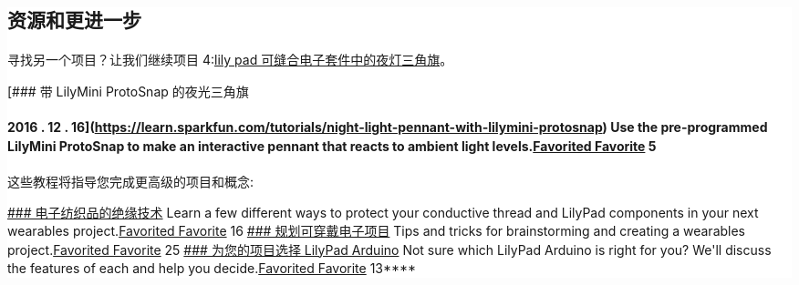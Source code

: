 ## 资源和更进一步

寻找另一个项目？让我们继续项目 4:[lily pad 可缝合电子套件中的夜灯三角旗](https://learn.sparkfun.com/tutorials/night-light-pennant-with-lilymini-protosnap)。

[](https://learn.sparkfun.com/tutorials/night-light-pennant-with-lilymini-protosnap) [### 带 LilyMini ProtoSnap 的夜光三角旗

#### 2016 . 12 . 16](https://learn.sparkfun.com/tutorials/night-light-pennant-with-lilymini-protosnap) Use the pre-programmed LilyMini ProtoSnap to make an interactive pennant that reacts to ambient light levels.[Favorited Favorite](# "Add to favorites") 5

这些教程将指导您完成更高级的项目和概念:

[](https://learn.sparkfun.com/tutorials/insulation-techniques-for-e-textiles) [### 电子纺织品的绝缘技术](https://learn.sparkfun.com/tutorials/insulation-techniques-for-e-textiles) Learn a few different ways to protect your conductive thread and LilyPad components in your next wearables project.[Favorited Favorite](# "Add to favorites") 16[](https://learn.sparkfun.com/tutorials/planning-a-wearable-electronics-project) [### 规划可穿戴电子项目](https://learn.sparkfun.com/tutorials/planning-a-wearable-electronics-project) Tips and tricks for brainstorming and creating a wearables project.[Favorited Favorite](# "Add to favorites") 25[](https://learn.sparkfun.com/tutorials/choosing-a-lilypad-arduino-for-your-project) [### 为您的项目选择 LilyPad Arduino](https://learn.sparkfun.com/tutorials/choosing-a-lilypad-arduino-for-your-project) Not sure which LilyPad Arduino is right for you? We'll discuss the features of each and help you decide.[Favorited Favorite](# "Add to favorites") 13****